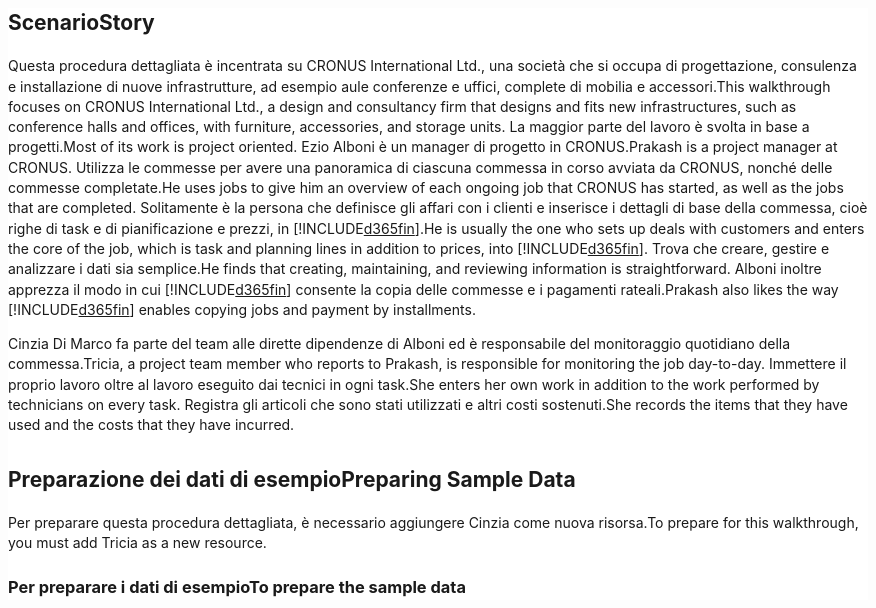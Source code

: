 ## <a name="story"></a><span data-ttu-id="40a8a-143">Scenario</span><span class="sxs-lookup"><span data-stu-id="40a8a-143">Story</span></span>  
<span data-ttu-id="40a8a-144">Questa procedura dettagliata è incentrata su CRONUS International Ltd., una società che si occupa di progettazione, consulenza e installazione di nuove infrastrutture, ad esempio aule conferenze e uffici, complete di mobilia e accessori.</span><span class="sxs-lookup"><span data-stu-id="40a8a-144">This walkthrough focuses on CRONUS International Ltd., a design and consultancy firm that designs and fits new infrastructures, such as conference halls and offices, with furniture, accessories, and storage units.</span></span> <span data-ttu-id="40a8a-145">La maggior parte del lavoro è svolta in base a progetti.</span><span class="sxs-lookup"><span data-stu-id="40a8a-145">Most of its work is project oriented.</span></span> <span data-ttu-id="40a8a-146">Ezio Alboni è un manager di progetto in CRONUS.</span><span class="sxs-lookup"><span data-stu-id="40a8a-146">Prakash is a project manager at CRONUS.</span></span> <span data-ttu-id="40a8a-147">Utilizza le commesse per avere una panoramica di ciascuna commessa in corso avviata da CRONUS, nonché delle commesse completate.</span><span class="sxs-lookup"><span data-stu-id="40a8a-147">He uses jobs to give him an overview of each ongoing job that CRONUS has started, as well as the jobs that are completed.</span></span> <span data-ttu-id="40a8a-148">Solitamente è la persona che definisce gli affari con i clienti e inserisce i dettagli di base della commessa, cioè righe di task e di pianificazione e prezzi, in [!INCLUDE[d365fin](includes/d365fin_md.md)].</span><span class="sxs-lookup"><span data-stu-id="40a8a-148">He is usually the one who sets up deals with customers and enters the core of the job, which is task and planning lines in addition to prices, into [!INCLUDE[d365fin](includes/d365fin_md.md)].</span></span> <span data-ttu-id="40a8a-149">Trova che creare, gestire e analizzare i dati sia semplice.</span><span class="sxs-lookup"><span data-stu-id="40a8a-149">He finds that creating, maintaining, and reviewing information is straightforward.</span></span> <span data-ttu-id="40a8a-150">Alboni inoltre apprezza il modo in cui [!INCLUDE[d365fin](includes/d365fin_md.md)] consente la copia delle commesse e i pagamenti rateali.</span><span class="sxs-lookup"><span data-stu-id="40a8a-150">Prakash also likes the way [!INCLUDE[d365fin](includes/d365fin_md.md)] enables copying jobs and payment by installments.</span></span>

 <span data-ttu-id="40a8a-151">Cinzia Di Marco fa parte del team alle dirette dipendenze di Alboni ed è responsabile del monitoraggio quotidiano della commessa.</span><span class="sxs-lookup"><span data-stu-id="40a8a-151">Tricia, a project team member who reports to Prakash, is responsible for monitoring the job day-to-day.</span></span> <span data-ttu-id="40a8a-152">Immettere il proprio lavoro oltre al lavoro eseguito dai tecnici in ogni task.</span><span class="sxs-lookup"><span data-stu-id="40a8a-152">She enters her own work in addition to the work performed by technicians on every task.</span></span> <span data-ttu-id="40a8a-153">Registra gli articoli che sono stati utilizzati e altri costi sostenuti.</span><span class="sxs-lookup"><span data-stu-id="40a8a-153">She records the items that they have used and the costs that they have incurred.</span></span>  

## <a name="preparing-sample-data"></a><span data-ttu-id="40a8a-154">Preparazione dei dati di esempio</span><span class="sxs-lookup"><span data-stu-id="40a8a-154">Preparing Sample Data</span></span>  
 <span data-ttu-id="40a8a-155">Per preparare questa procedura dettagliata, è necessario aggiungere Cinzia come nuova risorsa.</span><span class="sxs-lookup"><span data-stu-id="40a8a-155">To prepare for this walkthrough, you must add Tricia as a new resource.</span></span>  

### <a name="to-prepare-the-sample-data"></a><span data-ttu-id="40a8a-156">Per preparare i dati di esempio</span><span class="sxs-lookup"><span data-stu-id="40a8a-156">To prepare the sample data</span></span>  

